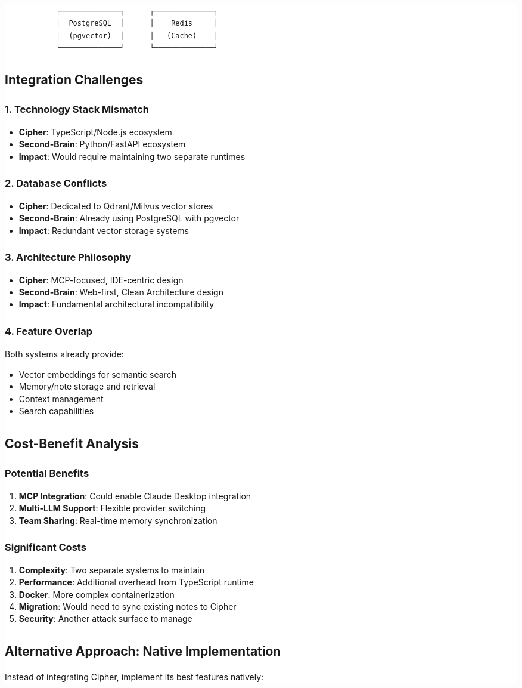 ```
            ┌──────────────┐      ┌──────────────┐
            │  PostgreSQL  │      │    Redis     │
            │  (pgvector)  │      │   (Cache)    │
            └──────────────┘      └──────────────┘
```

## Integration Challenges

### 1. Technology Stack Mismatch
- **Cipher**: TypeScript/Node.js ecosystem
- **Second-Brain**: Python/FastAPI ecosystem
- **Impact**: Would require maintaining two separate runtimes

### 2. Database Conflicts
- **Cipher**: Dedicated to Qdrant/Milvus vector stores
- **Second-Brain**: Already using PostgreSQL with pgvector
- **Impact**: Redundant vector storage systems

### 3. Architecture Philosophy
- **Cipher**: MCP-focused, IDE-centric design
- **Second-Brain**: Web-first, Clean Architecture design
- **Impact**: Fundamental architectural incompatibility

### 4. Feature Overlap
Both systems already provide:
- Vector embeddings for semantic search
- Memory/note storage and retrieval
- Context management
- Search capabilities

## Cost-Benefit Analysis

### Potential Benefits
1. **MCP Integration**: Could enable Claude Desktop integration
2. **Multi-LLM Support**: Flexible provider switching
3. **Team Sharing**: Real-time memory synchronization

### Significant Costs
1. **Complexity**: Two separate systems to maintain
2. **Performance**: Additional overhead from TypeScript runtime
3. **Docker**: More complex containerization
4. **Migration**: Would need to sync existing notes to Cipher
5. **Security**: Another attack surface to manage

## Alternative Approach: Native Implementation

Instead of integrating Cipher, implement its best features natively:
